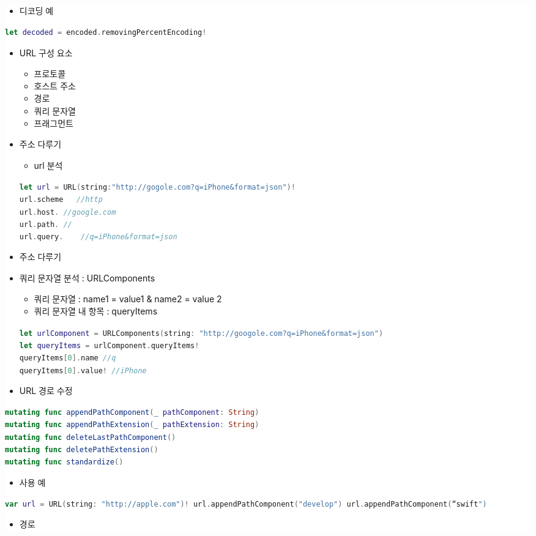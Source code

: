   * 디코딩 예

  ```swift
  let decoded = encoded.removingPercentEncoding!
  ```


* URL 구성 요소
  * 프로토콜
  * 호스트 주소
  * 경로
  * 쿼리 문자열
  * 프래그먼트



* 주소 다루기

  * url 분석

  ```swift
  let url = URL(string:"http://gogole.com?q=iPhone&format=json")!
  url.scheme   //http
  url.host.	//google.com
  url.path.	//
  url.query.	//q=iPhone&format=json
  ```

* 주소 다루기

* 쿼리 문자열 분석 : URLComponents

  * 쿼리 문자열 : name1 = value1 & name2 = value 2
  * 쿼리 문자열 내 항목 : queryItems

  ```swift
  let urlComponent = URLComponents(string: "http://googole.com?q=iPhone&format=json")
  let queryItems = urlComponent.queryItems!
  queryItems[0].name //q
  queryItems[0].value! //iPhone
  ```


* URL 경로 수정

```swift
mutating func appendPathComponent(_ pathComponent: String) 
mutating func appendPathExtension(_ pathExtension: String) 
mutating func deleteLastPathComponent()
mutating func deletePathExtension()
mutating func standardize()
```

* 사용 예

```swift
var url = URL(string: "http://apple.com")! url.appendPathComponent("develop") url.appendPathComponent(“swift")
```

* 경로
